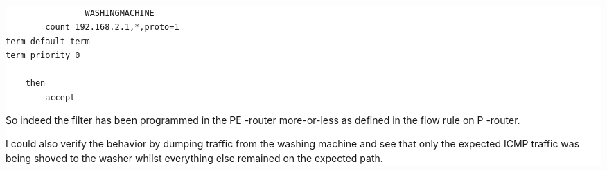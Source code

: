 ```
                WASHINGMACHINE
        count 192.168.2.1,*,proto=1
term default-term
term priority 0

    then
        accept

```

So indeed the filter has been programmed in the PE -router more-or-less as defined in the flow rule on P -router.

I could also verify the behavior by dumping traffic from the washing machine and see that only the expected ICMP traffic was being shoved to the washer whilst everything else remained on the expected path.

